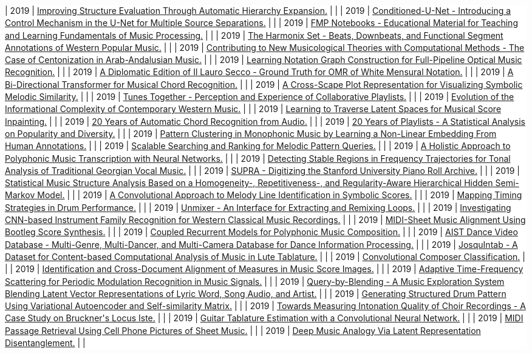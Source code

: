 | 2019 | [Improving Structure Evaluation Through Automatic Hierarchy Expansion.](http://archives.ismir.net/ismir2019/paper/000016.pdf) | |
| 2019 | [Conditioned-U-Net - Introducing a Control Mechanism in the U-Net for Multiple Source Separations.](http://archives.ismir.net/ismir2019/paper/000017.pdf) | |
| 2019 | [FMP Notebooks - Educational Material for Teaching and Learning Fundamentals of Music Processing.](http://archives.ismir.net/ismir2019/paper/000069.pdf) | |
| 2019 | [The Harmonix Set - Beats, Downbeats, and Functional Segment Annotations of Western Popular Music.](http://archives.ismir.net/ismir2019/paper/000068.pdf) | |
| 2019 | [Contributing to New Musicological Theories with Computational Methods - The Case of Centonization in Arab-Andalusian Music.](http://archives.ismir.net/ismir2019/paper/000025.pdf) | |
| 2019 | [Learning Notation Graph Construction for Full-Pipeline Optical Music Recognition.](http://archives.ismir.net/ismir2019/paper/000006.pdf) | |
| 2019 | [A Diplomatic Edition of Il Lauro Secco - Ground Truth for OMR of White Mensural Notation.](http://archives.ismir.net/ismir2019/paper/000067.pdf) | |
| 2019 | [A Bi-Directional Transformer for Musical Chord Recognition.](http://archives.ismir.net/ismir2019/paper/000075.pdf) | |
| 2019 | [A Cross-Scape Plot Representation for Visualizing Symbolic Melodic Similarity.](http://archives.ismir.net/ismir2019/paper/000050.pdf) | |
| 2019 | [Tunes Together - Perception and Experience of Collaborative Playlists.](http://archives.ismir.net/ismir2019/paper/000088.pdf) | |
| 2019 | [Evolution of the Informational Complexity of Contemporary Western Music.](http://archives.ismir.net/ismir2019/paper/000019.pdf) | |
| 2019 | [Learning to Traverse Latent Spaces for Musical Score Inpainting.](http://archives.ismir.net/ismir2019/paper/000040.pdf) | |
| 2019 | [20 Years of Automatic Chord Recognition from Audio.](http://archives.ismir.net/ismir2019/paper/000004.pdf) | |
| 2019 | [20 Years of Playlists - A Statistical Analysis on Popularity and Diversity.](http://archives.ismir.net/ismir2019/paper/000013.pdf) | |
| 2019 | [Pattern Clustering in Monophonic Music by Learning a Non-Linear Embedding From Human Annotations.](http://archives.ismir.net/ismir2019/paper/000093.pdf) | |
| 2019 | [Scalable Searching and Ranking for Melodic Pattern Queries.](http://archives.ismir.net/ismir2019/paper/000098.pdf) | |
| 2019 | [A Holistic Approach to Polyphonic Music Transcription with Neural Networks.](http://archives.ismir.net/ismir2019/paper/000089.pdf) | |
| 2019 | [Detecting Stable Regions in Frequency Trajectories for Tonal Analysis of Traditional Georgian Vocal Music.](http://archives.ismir.net/ismir2019/paper/000041.pdf) | |
| 2019 | [SUPRA - Digitizing the Stanford University Piano Roll Archive.](http://archives.ismir.net/ismir2019/paper/000062.pdf) | |
| 2019 | [Statistical Music Structure Analysis Based on a Homogeneity-, Repetitiveness-, and Regularity-Aware Hierarchical Hidden Semi-Markov Model.](http://archives.ismir.net/ismir2019/paper/000031.pdf) | |
| 2019 | [A Convolutional Approach to Melody Line Identification in Symbolic Scores.](http://archives.ismir.net/ismir2019/paper/000114.pdf) | |
| 2019 | [Mapping Timing Strategies in Drum Performance.](http://archives.ismir.net/ismir2019/paper/000095.pdf) | |
| 2019 | [Unmixer - An Interface for Extracting and Remixing Loops.](http://archives.ismir.net/ismir2019/paper/000101.pdf) | |
| 2019 | [Investigating CNN-based Instrument Family Recognition for Western Classical Music Recordings.](http://archives.ismir.net/ismir2019/paper/000074.pdf) | |
| 2019 | [MIDI-Sheet Music Alignment Using Bootleg Score Synthesis.](http://archives.ismir.net/ismir2019/paper/000008.pdf) | |
| 2019 | [Coupled Recurrent Models for Polyphonic Music Composition.](http://archives.ismir.net/ismir2019/paper/000036.pdf) | |
| 2019 | [AIST Dance Video Database - Multi-Genre, Multi-Dancer, and Multi-Camera Database for Dance Information Processing.](http://archives.ismir.net/ismir2019/paper/000060.pdf) | |
| 2019 | [JosquIntab - A Dataset for Content-based Computational Analysis of Music in Lute Tablature.](http://archives.ismir.net/ismir2019/paper/000051.pdf) | |
| 2019 | [Convolutional Composer Classification.](http://archives.ismir.net/ismir2019/paper/000066.pdf) | |
| 2019 | [Identification and Cross-Document Alignment of Measures in Music Score Images.](http://archives.ismir.net/ismir2019/paper/000014.pdf) | |
| 2019 | [Adaptive Time-Frequency Scattering for Periodic Modulation Recognition in Music Signals.](http://archives.ismir.net/ismir2019/paper/000099.pdf) | |
| 2019 | [Query-by-Blending - A Music Exploration System Blending Latent Vector Representations of Lyric Word, Song Audio, and Artist.](http://archives.ismir.net/ismir2019/paper/000015.pdf) | |
| 2019 | [Generating Structured Drum Pattern Using Variational Autoencoder and Self-similarity Matrix.](http://archives.ismir.net/ismir2019/paper/000104.pdf) | |
| 2019 | [Towards Measuring Intonation Quality of Choir Recordings - A Case Study on Bruckner&apos;s Locus Iste.](http://archives.ismir.net/ismir2019/paper/000032.pdf) | |
| 2019 | [Guitar Tablature Estimation with a Convolutional Neural Network.](http://archives.ismir.net/ismir2019/paper/000033.pdf) | |
| 2019 | [MIDI Passage Retrieval Using Cell Phone Pictures of Sheet Music.](http://archives.ismir.net/ismir2019/paper/000113.pdf) | |
| 2019 | [Deep Music Analogy Via Latent Representation Disentanglement.](http://archives.ismir.net/ismir2019/paper/000072.pdf) | |
